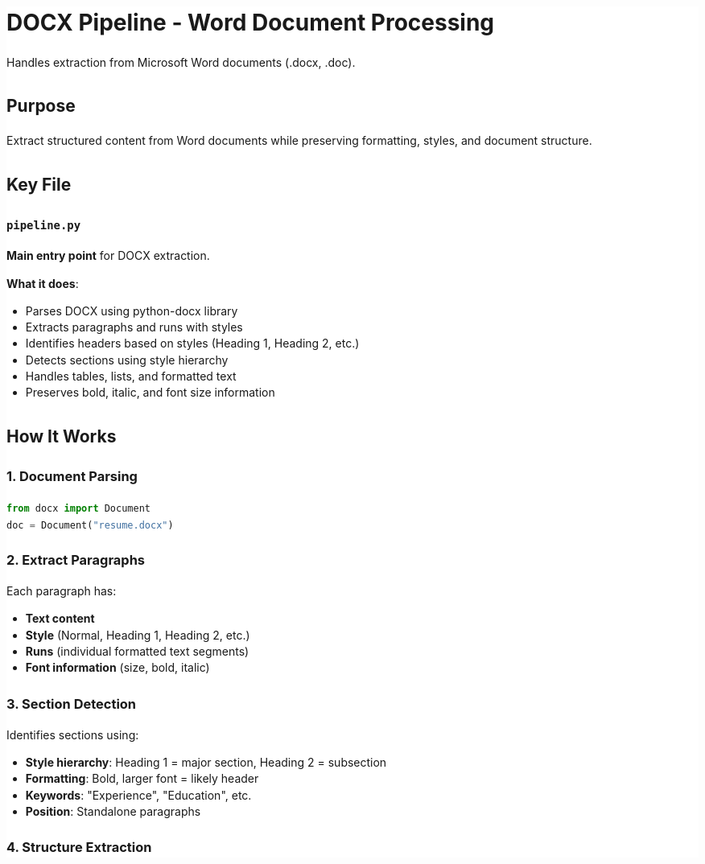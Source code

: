 # DOCX Pipeline - Word Document Processing

Handles extraction from Microsoft Word documents (.docx, .doc).

## Purpose

Extract structured content from Word documents while preserving formatting, styles, and document structure.

## Key File

### `pipeline.py`

**Main entry point** for DOCX extraction.

**What it does**:

- Parses DOCX using python-docx library
- Extracts paragraphs and runs with styles
- Identifies headers based on styles (Heading 1, Heading 2, etc.)
- Detects sections using style hierarchy
- Handles tables, lists, and formatted text
- Preserves bold, italic, and font size information

## How It Works

### 1. Document Parsing

```python
from docx import Document
doc = Document("resume.docx")
```

### 2. Extract Paragraphs

Each paragraph has:

- **Text content**
- **Style** (Normal, Heading 1, Heading 2, etc.)
- **Runs** (individual formatted text segments)
- **Font information** (size, bold, italic)

### 3. Section Detection

Identifies sections using:

- **Style hierarchy**: Heading 1 = major section, Heading 2 = subsection
- **Formatting**: Bold, larger font = likely header
- **Keywords**: "Experience", "Education", etc.
- **Position**: Standalone paragraphs

### 4. Structure Extraction
